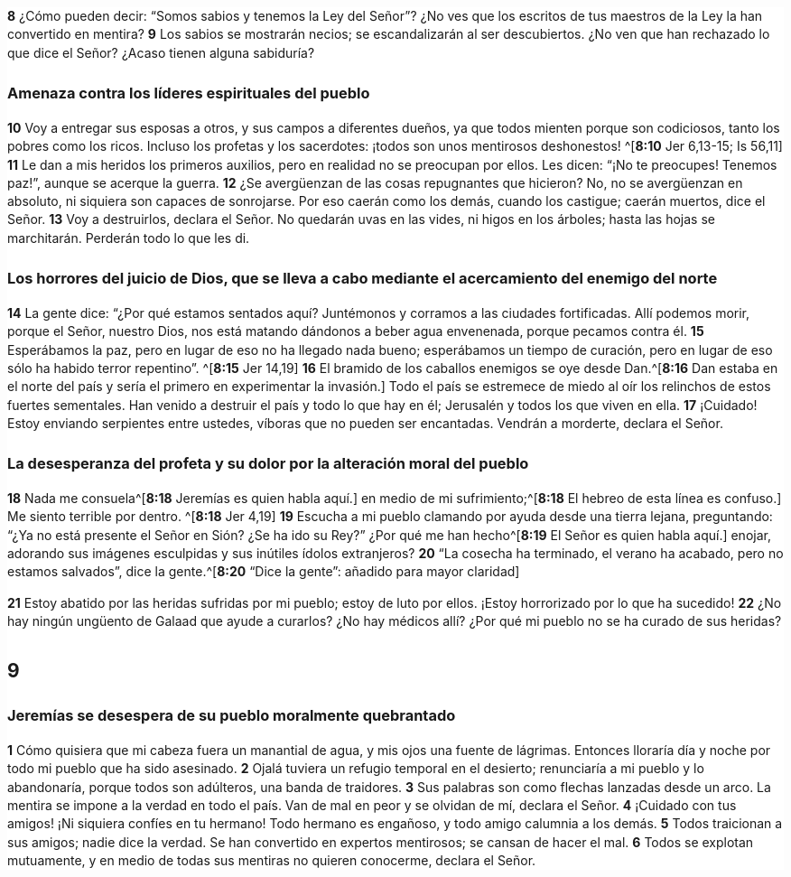 **8** ¿Cómo pueden decir: “Somos sabios y tenemos la Ley del Señor”? ¿No ves que los escritos de tus maestros de la Ley la han convertido en mentira? **9** Los sabios se mostrarán necios; se escandalizarán al ser descubiertos. ¿No ven que han rechazado lo que dice el Señor? ¿Acaso tienen alguna sabiduría? 

### Amenaza contra los líderes espirituales del pueblo
**10** Voy a entregar sus esposas a otros, y sus campos a diferentes dueños, ya que todos mienten porque son codiciosos, tanto los pobres como los ricos. Incluso los profetas y los sacerdotes: ¡todos son unos mentirosos deshonestos! ^[**8:10** Jer 6,13-15; Is 56,11] **11** Le dan a mis heridos los primeros auxilios, pero en realidad no se preocupan por ellos. Les dicen: “¡No te preocupes! Tenemos paz!”, aunque se acerque la guerra. **12** ¿Se avergüenzan de las cosas repugnantes que hicieron? No, no se avergüenzan en absoluto, ni siquiera son capaces de sonrojarse. Por eso caerán como los demás, cuando los castigue; caerán muertos, dice el Señor. **13** Voy a destruirlos, declara el Señor. No quedarán uvas en las vides, ni higos en los árboles; hasta las hojas se marchitarán. Perderán todo lo que les di. 


### Los horrores del juicio de Dios, que se lleva a cabo mediante el acercamiento del enemigo del norte
**14** La gente dice: “¿Por qué estamos sentados aquí? Juntémonos y corramos a las ciudades fortificadas. Allí podemos morir, porque el Señor, nuestro Dios, nos está matando dándonos a beber agua envenenada, porque pecamos contra él. **15** Esperábamos la paz, pero en lugar de eso no ha llegado nada bueno; esperábamos un tiempo de curación, pero en lugar de eso sólo ha habido terror repentino”. ^[**8:15** Jer 14,19] **16** El bramido de los caballos enemigos se oye desde Dan.^[**8:16** Dan estaba en el norte del país y sería el primero en experimentar la invasión.] Todo el país se estremece de miedo al oír los relinchos de estos fuertes sementales. Han venido a destruir el país y todo lo que hay en él; Jerusalén y todos los que viven en ella. **17** ¡Cuidado! Estoy enviando serpientes entre ustedes, víboras que no pueden ser encantadas. Vendrán a morderte, declara el Señor. 
 

### La desesperanza del profeta y su dolor por la alteración moral del pueblo
**18** Nada me consuela^[**8:18** Jeremías es quien habla aquí.] en medio de mi sufrimiento;^[**8:18** El hebreo de esta línea es confuso.] Me siento terrible por dentro. ^[**8:18** Jer 4,19] **19** Escucha a mi pueblo clamando por ayuda desde una tierra lejana, preguntando: “¿Ya no está presente el Señor en Sión? ¿Se ha ido su Rey?” ¿Por qué me han hecho^[**8:19** El Señor es quien habla aquí.] enojar, adorando sus imágenes esculpidas y sus inútiles ídolos extranjeros? **20** “La cosecha ha terminado, el verano ha acabado, pero no estamos salvados”, dice la gente.^[**8:20** “Dice la gente”: añadido para mayor claridad] 
    

**21** Estoy abatido por las heridas sufridas por mi pueblo; estoy de luto por ellos. ¡Estoy horrorizado por lo que ha sucedido! **22** ¿No hay ningún ungüento de Galaad que ayude a curarlos? ¿No hay médicos allí? ¿Por qué mi pueblo no se ha curado de sus heridas? 

## 9 
### Jeremías se desespera de su pueblo moralmente quebrantado
**1** Cómo quisiera que mi cabeza fuera un manantial de agua, y mis ojos una fuente de lágrimas. Entonces lloraría día y noche por todo mi pueblo que ha sido asesinado. **2** Ojalá tuviera un refugio temporal en el desierto; renunciaría a mi pueblo y lo abandonaría, porque todos son adúlteros, una banda de traidores. **3** Sus palabras son como flechas lanzadas desde un arco. La mentira se impone a la verdad en todo el país. Van de mal en peor y se olvidan de mí, declara el Señor. **4** ¡Cuidado con tus amigos! ¡Ni siquiera confíes en tu hermano! Todo hermano es engañoso, y todo amigo calumnia a los demás. **5** Todos traicionan a sus amigos; nadie dice la verdad. Se han convertido en expertos mentirosos; se cansan de hacer el mal. **6** Todos se explotan mutuamente, y en medio de todas sus mentiras no quieren conocerme, declara el Señor. 
